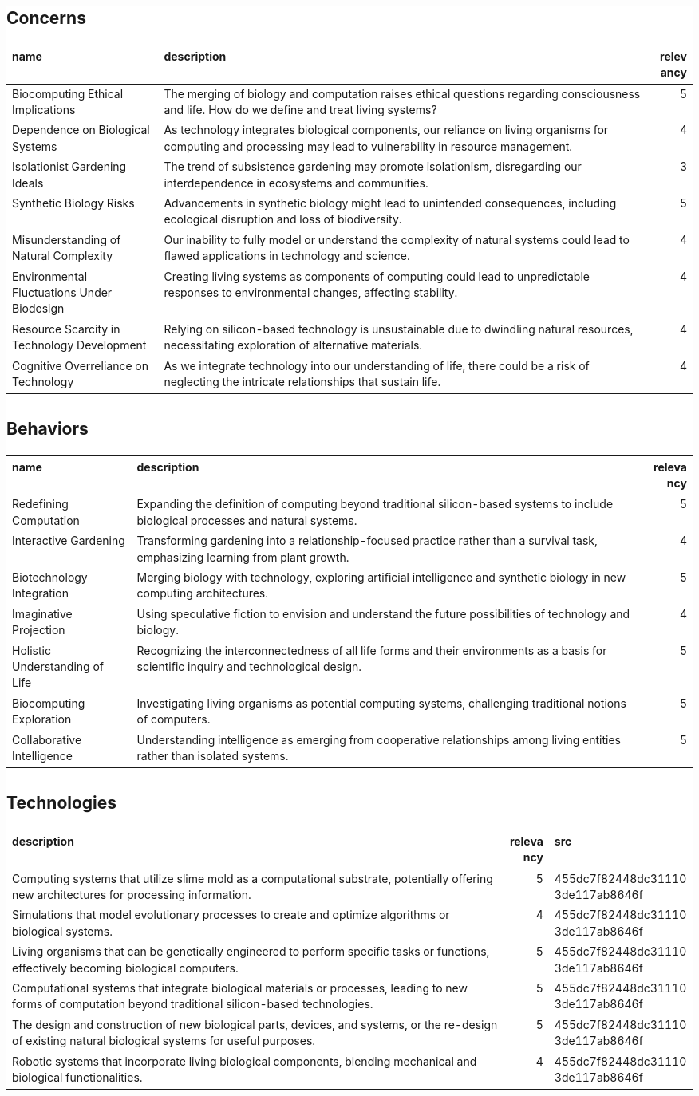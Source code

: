 ## Concerns

| name                                        | description                                                                                                                                                     |   relevancy |
|:--------------------------------------------|:----------------------------------------------------------------------------------------------------------------------------------------------------------------|------------:|
| Biocomputing Ethical Implications           | The merging of biology and computation raises ethical questions regarding consciousness and life. How do we define and treat living systems?                    |           5 |
| Dependence on Biological Systems            | As technology integrates biological components, our reliance on living organisms for computing and processing may lead to vulnerability in resource management. |           4 |
| Isolationist Gardening Ideals               | The trend of subsistence gardening may promote isolationism, disregarding our interdependence in ecosystems and communities.                                    |           3 |
| Synthetic Biology Risks                     | Advancements in synthetic biology might lead to unintended consequences, including ecological disruption and loss of biodiversity.                              |           5 |
| Misunderstanding of Natural Complexity      | Our inability to fully model or understand the complexity of natural systems could lead to flawed applications in technology and science.                       |           4 |
| Environmental Fluctuations Under Biodesign  | Creating living systems as components of computing could lead to unpredictable responses to environmental changes, affecting stability.                         |           4 |
| Resource Scarcity in Technology Development | Relying on silicon-based technology is unsustainable due to dwindling natural resources, necessitating exploration of alternative materials.                    |           4 |
| Cognitive Overreliance on Technology        | As we integrate technology into our understanding of life, there could be a risk of neglecting the intricate relationships that sustain life.                   |           4 |

## Behaviors

| name                           | description                                                                                                                             |   relevancy |
|:-------------------------------|:----------------------------------------------------------------------------------------------------------------------------------------|------------:|
| Redefining Computation         | Expanding the definition of computing beyond traditional silicon-based systems to include biological processes and natural systems.     |           5 |
| Interactive Gardening          | Transforming gardening into a relationship-focused practice rather than a survival task, emphasizing learning from plant growth.        |           4 |
| Biotechnology Integration      | Merging biology with technology, exploring artificial intelligence and synthetic biology in new computing architectures.                |           5 |
| Imaginative Projection         | Using speculative fiction to envision and understand the future possibilities of technology and biology.                                |           4 |
| Holistic Understanding of Life | Recognizing the interconnectedness of all life forms and their environments as a basis for scientific inquiry and technological design. |           5 |
| Biocomputing Exploration       | Investigating living organisms as potential computing systems, challenging traditional notions of computers.                            |           5 |
| Collaborative Intelligence     | Understanding intelligence as emerging from cooperative relationships among living entities rather than isolated systems.               |           5 |

## Technologies

| description                                                                                                                                                |   relevancy | src                              |
|:-----------------------------------------------------------------------------------------------------------------------------------------------------------|------------:|:---------------------------------|
| Computing systems that utilize slime mold as a computational substrate, potentially offering new architectures for processing information.                 |           5 | 455dc7f82448dc311103de117ab8646f |
| Simulations that model evolutionary processes to create and optimize algorithms or biological systems.                                                     |           4 | 455dc7f82448dc311103de117ab8646f |
| Living organisms that can be genetically engineered to perform specific tasks or functions, effectively becoming biological computers.                     |           5 | 455dc7f82448dc311103de117ab8646f |
| Computational systems that integrate biological materials or processes, leading to new forms of computation beyond traditional silicon-based technologies. |           5 | 455dc7f82448dc311103de117ab8646f |
| The design and construction of new biological parts, devices, and systems, or the re-design of existing natural biological systems for useful purposes.    |           5 | 455dc7f82448dc311103de117ab8646f |
| Robotic systems that incorporate living biological components, blending mechanical and biological functionalities.                                         |           4 | 455dc7f82448dc311103de117ab8646f |
